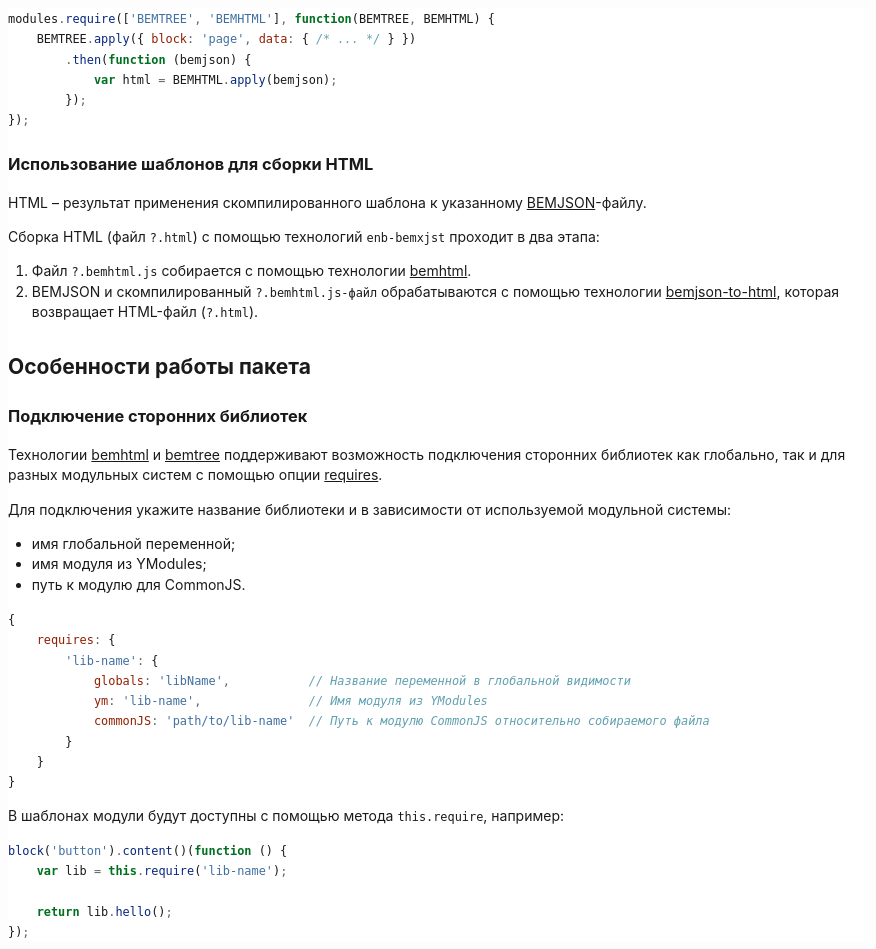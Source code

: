   ```js
  modules.require(['BEMTREE', 'BEMHTML'], function(BEMTREE, BEMHTML) {
      BEMTREE.apply({ block: 'page', data: { /* ... */ } })
          .then(function (bemjson) {
              var html = BEMHTML.apply(bemjson);
          });
  });
  ```

### Использование шаблонов для сборки HTML

HTML – результат применения скомпилированного шаблона к указанному [BEMJSON](https://ru.bem.info/technology/bemjson/current/bemjson/)-файлу.

Сборка HTML (файл `?.html`) с помощью технологий `enb-bemxjst` проходит в два этапа:

1. Файл `?.bemhtml.js` собирается с помощью технологии [bemhtml](api.ru.md#bemhtml).
2. BEMJSON и скомпилированный `?.bemhtml.js-файл` обрабатываются с помощью технологии [bemjson-to-html](#bemjson-to-html), которая возвращает HTML-файл (`?.html`).

Особенности работы пакета
-------------------------

### Подключение сторонних библиотек

Технологии [bemhtml](api.ru.md#bemhtml) и [bemtree](api.ru.md#bemtree) поддерживают возможность подключения сторонних библиотек как глобально, так и для разных модульных систем с помощью опции [requires](api.ru.md#requires).

Для подключения укажите название библиотеки и в зависимости от используемой модульной системы:

* имя глобальной переменной;
* имя модуля из YModules;
* путь к модулю для CommonJS.

```js
{
    requires: {
        'lib-name': {
            globals: 'libName',           // Название переменной в глобальной видимости
            ym: 'lib-name',               // Имя модуля из YModules
            commonJS: 'path/to/lib-name'  // Путь к модулю CommonJS относительно собираемого файла
        }
    }
}
```

В шаблонах модули будут доступны с помощью метода `this.require`, например:

```js
block('button').content()(function () {
    var lib = this.require('lib-name');

    return lib.hello();
});
```
